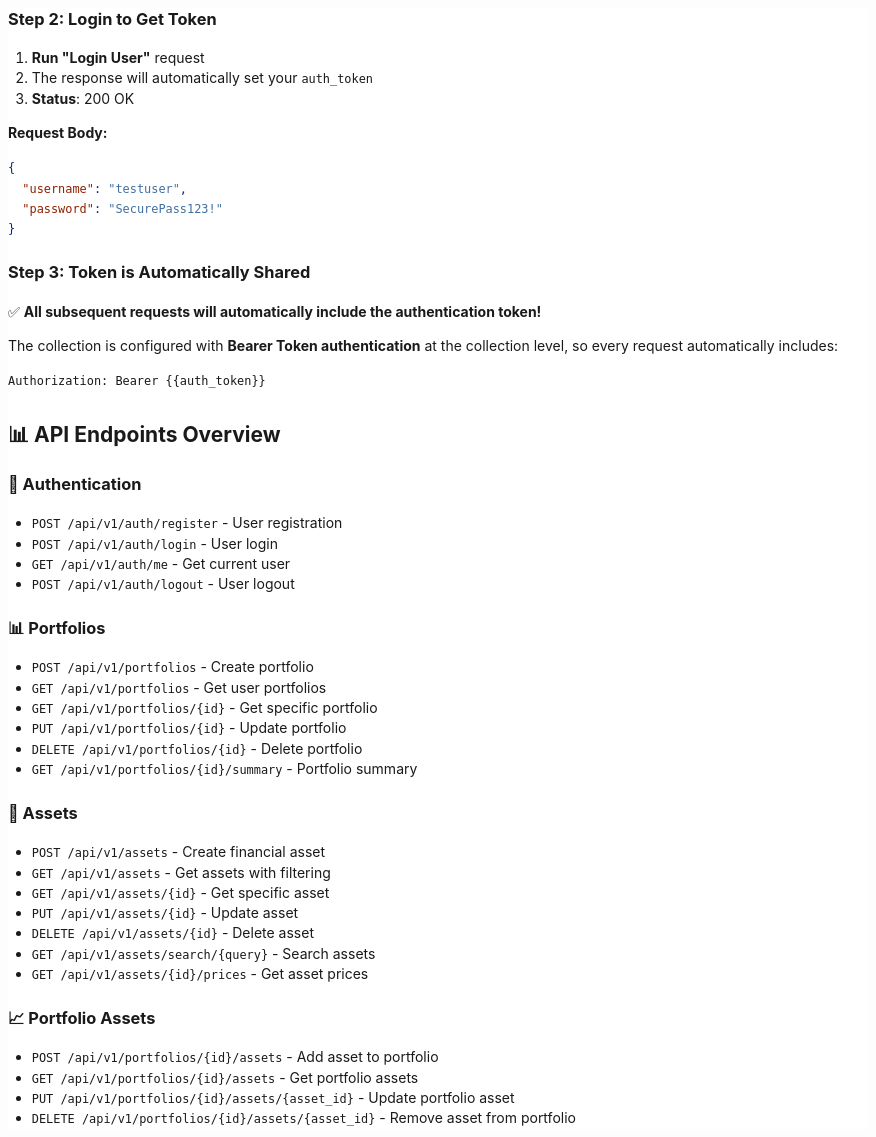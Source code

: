### **Step 2: Login to Get Token**

1. **Run "Login User"** request
2. The response will automatically set your `auth_token`
3. **Status**: 200 OK

**Request Body:**
```json
{
  "username": "testuser",
  "password": "SecurePass123!"
}
```

### **Step 3: Token is Automatically Shared**

✅ **All subsequent requests will automatically include the authentication token!**

The collection is configured with **Bearer Token authentication** at the collection level, so every request automatically includes:
```
Authorization: Bearer {{auth_token}}
```

## 📊 **API Endpoints Overview**

### **🔐 Authentication**
- `POST /api/v1/auth/register` - User registration
- `POST /api/v1/auth/login` - User login
- `GET /api/v1/auth/me` - Get current user
- `POST /api/v1/auth/logout` - User logout

### **📊 Portfolios**
- `POST /api/v1/portfolios` - Create portfolio
- `GET /api/v1/portfolios` - Get user portfolios
- `GET /api/v1/portfolios/{id}` - Get specific portfolio
- `PUT /api/v1/portfolios/{id}` - Update portfolio
- `DELETE /api/v1/portfolios/{id}` - Delete portfolio
- `GET /api/v1/portfolios/{id}/summary` - Portfolio summary

### **💎 Assets**
- `POST /api/v1/assets` - Create financial asset
- `GET /api/v1/assets` - Get assets with filtering
- `GET /api/v1/assets/{id}` - Get specific asset
- `PUT /api/v1/assets/{id}` - Update asset
- `DELETE /api/v1/assets/{id}` - Delete asset
- `GET /api/v1/assets/search/{query}` - Search assets
- `GET /api/v1/assets/{id}/prices` - Get asset prices

### **📈 Portfolio Assets**
- `POST /api/v1/portfolios/{id}/assets` - Add asset to portfolio
- `GET /api/v1/portfolios/{id}/assets` - Get portfolio assets
- `PUT /api/v1/portfolios/{id}/assets/{asset_id}` - Update portfolio asset
- `DELETE /api/v1/portfolios/{id}/assets/{asset_id}` - Remove asset from portfolio
